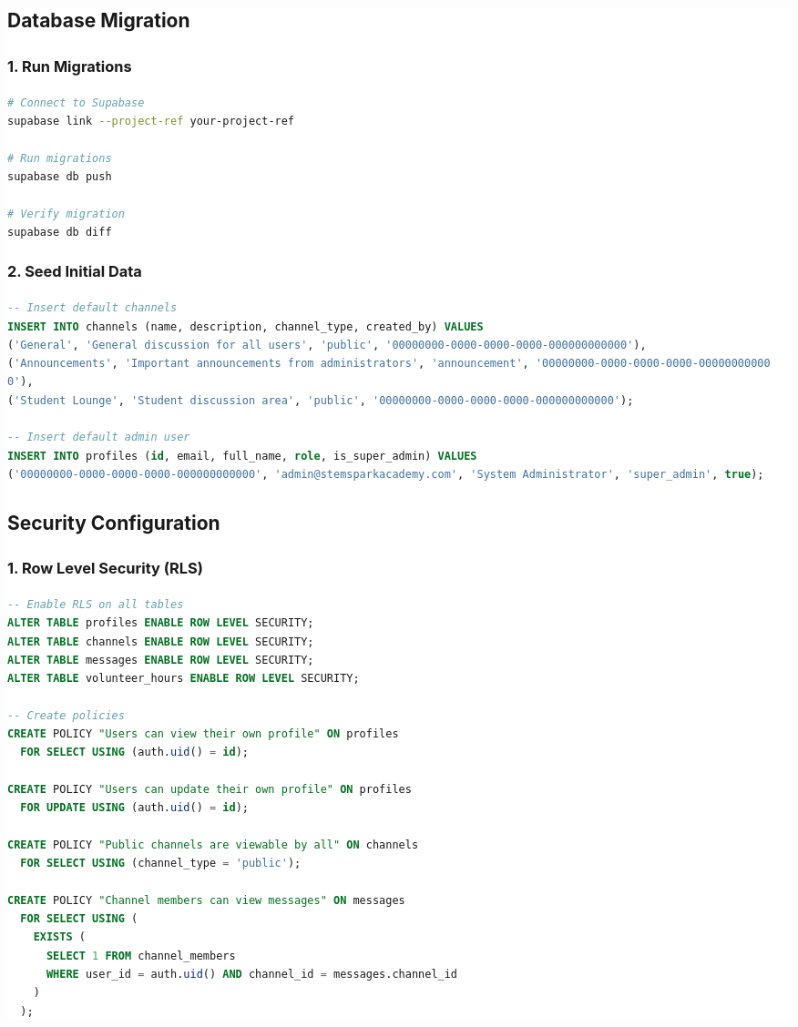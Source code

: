 ## Database Migration

### 1. Run Migrations
```bash
# Connect to Supabase
supabase link --project-ref your-project-ref

# Run migrations
supabase db push

# Verify migration
supabase db diff
```

### 2. Seed Initial Data
```sql
-- Insert default channels
INSERT INTO channels (name, description, channel_type, created_by) VALUES
('General', 'General discussion for all users', 'public', '00000000-0000-0000-0000-000000000000'),
('Announcements', 'Important announcements from administrators', 'announcement', '00000000-0000-0000-0000-000000000000'),
('Student Lounge', 'Student discussion area', 'public', '00000000-0000-0000-0000-000000000000');

-- Insert default admin user
INSERT INTO profiles (id, email, full_name, role, is_super_admin) VALUES
('00000000-0000-0000-0000-000000000000', 'admin@stemsparkacademy.com', 'System Administrator', 'super_admin', true);
```

## Security Configuration

### 1. Row Level Security (RLS)
```sql
-- Enable RLS on all tables
ALTER TABLE profiles ENABLE ROW LEVEL SECURITY;
ALTER TABLE channels ENABLE ROW LEVEL SECURITY;
ALTER TABLE messages ENABLE ROW LEVEL SECURITY;
ALTER TABLE volunteer_hours ENABLE ROW LEVEL SECURITY;

-- Create policies
CREATE POLICY "Users can view their own profile" ON profiles
  FOR SELECT USING (auth.uid() = id);

CREATE POLICY "Users can update their own profile" ON profiles
  FOR UPDATE USING (auth.uid() = id);

CREATE POLICY "Public channels are viewable by all" ON channels
  FOR SELECT USING (channel_type = 'public');

CREATE POLICY "Channel members can view messages" ON messages
  FOR SELECT USING (
    EXISTS (
      SELECT 1 FROM channel_members 
      WHERE user_id = auth.uid() AND channel_id = messages.channel_id
    )
  );
```
